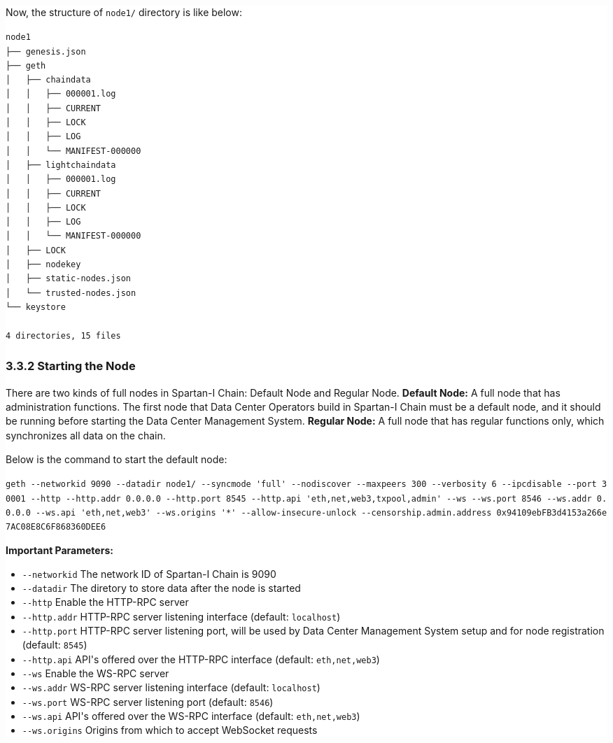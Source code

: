 Now, the structure of `node1/` directory is like below:

```shell
node1
├── genesis.json
├── geth
│   ├── chaindata
│   │   ├── 000001.log
│   │   ├── CURRENT
│   │   ├── LOCK
│   │   ├── LOG
│   │   └── MANIFEST-000000
│   ├── lightchaindata
│   │   ├── 000001.log
│   │   ├── CURRENT
│   │   ├── LOCK
│   │   ├── LOG
│   │   └── MANIFEST-000000
│   ├── LOCK
│   ├── nodekey
│   ├── static-nodes.json
│   └── trusted-nodes.json
└── keystore

4 directories, 15 files
```

### 3.3.2 Starting the Node
There are two kinds of full nodes in Spartan-I Chain: Default Node and Regular Node. 
**Default Node:** A full node that has administration functions. The first node that Data Center Operators build in Spartan-I Chain must be a default node, and it should be running before starting the Data Center Management System. 
**Regular Node:** A full node that has regular functions only, which synchronizes all data on the chain.

Below is the command to start the default node:

```
geth --networkid 9090 --datadir node1/ --syncmode 'full' --nodiscover --maxpeers 300 --verbosity 6 --ipcdisable --port 30001 --http --http.addr 0.0.0.0 --http.port 8545 --http.api 'eth,net,web3,txpool,admin' --ws --ws.port 8546 --ws.addr 0.0.0.0 --ws.api 'eth,net,web3' --ws.origins '*' --allow-insecure-unlock --censorship.admin.address 0x94109ebFB3d4153a266e7AC08E8C6F868360DEE6
```
**Important Parameters:**

* `--networkid` The network ID of Spartan-I Chain is 9090
* `--datadir` The diretory to store data after the node is started
* `--http` Enable the HTTP-RPC server
* `--http.addr` HTTP-RPC server listening interface (default: `localhost`)
* `--http.port` HTTP-RPC server listening port, will be used by Data Center Management System setup and for node registration (default: `8545`)
* `--http.api` API's offered over the HTTP-RPC interface (default: `eth,net,web3`)
* `--ws` Enable the WS-RPC server
* `--ws.addr` WS-RPC server listening interface (default: `localhost`)
* `--ws.port` WS-RPC server listening port (default: `8546`)
* `--ws.api` API's offered over the WS-RPC interface (default: `eth,net,web3`)
* `--ws.origins` Origins from which to accept WebSocket requests

